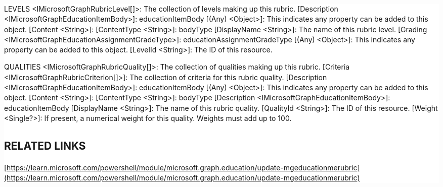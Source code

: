 LEVELS \<IMicrosoftGraphRubricLevel\[\]\>: The collection of levels making up this rubric.
  \[Description \<IMicrosoftGraphEducationItemBody\>\]: educationItemBody
    \[(Any) \<Object\>\]: This indicates any property can be added to this object.
    \[Content \<String\>\]: 
    \[ContentType \<String\>\]: bodyType
  \[DisplayName \<String\>\]: The name of this rubric level.
  \[Grading \<IMicrosoftGraphEducationAssignmentGradeType\>\]: educationAssignmentGradeType
    \[(Any) \<Object\>\]: This indicates any property can be added to this object.
  \[LevelId \<String\>\]: The ID of this resource.

QUALITIES \<IMicrosoftGraphRubricQuality\[\]\>: The collection of qualities making up this rubric.
  \[Criteria \<IMicrosoftGraphRubricCriterion\[\]\>\]: The collection of criteria for this rubric quality.
    \[Description \<IMicrosoftGraphEducationItemBody\>\]: educationItemBody
      \[(Any) \<Object\>\]: This indicates any property can be added to this object.
      \[Content \<String\>\]: 
      \[ContentType \<String\>\]: bodyType
  \[Description \<IMicrosoftGraphEducationItemBody\>\]: educationItemBody
  \[DisplayName \<String\>\]: The name of this rubric quality.
  \[QualityId \<String\>\]: The ID of this resource.
  \[Weight \<Single?\>\]: If present, a numerical weight for this quality. 
Weights must add up to 100.

## RELATED LINKS

[https://learn.microsoft.com/powershell/module/microsoft.graph.education/update-mgeducationmerubric](https://learn.microsoft.com/powershell/module/microsoft.graph.education/update-mgeducationmerubric)


